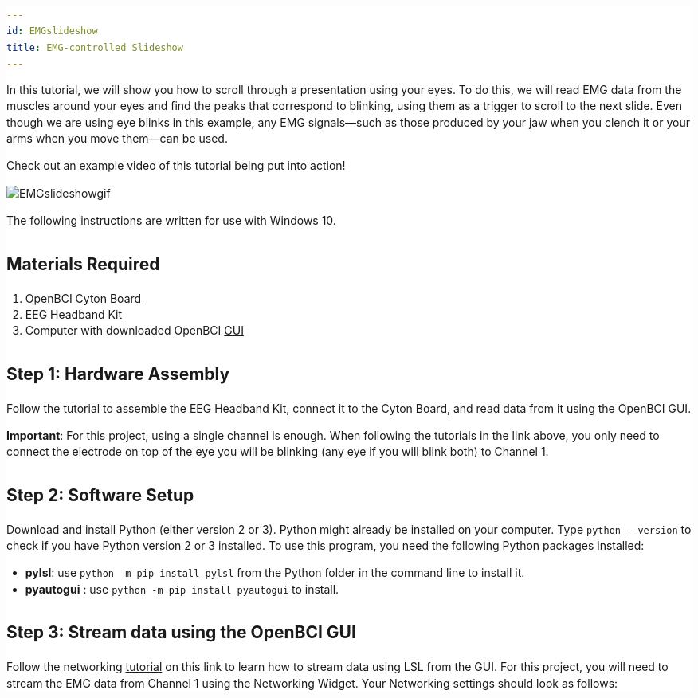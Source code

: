 ```yaml
---
id: EMGslideshow
title: EMG-controlled Slideshow
---
```


In this tutorial, we will show you how to scroll through a presentation using your eyes. To do this, we will read EMG data from the muscles around your eyes and find the peaks that correspond to blinking, using them as a trigger to scroll to the next slide. Even though we are using eye blinks in this example, any EMG signals—such as those produced by your jaw when you clench it or your arms when you move them—can be used.

Check out an example video of this tutorial being put into action!

![EMGslideshowgif](https://media.giphy.com/media/ZdgAlXPlhKSMCYgKQU/giphy.gif)

The following instructions are written for use with Windows 10.

## Materials Required

1.  OpenBCI [Cyton Board](https://shop.openbci.com/collections/frontpage/products/cyton-biosensing-board-8-channel?variant=38958638542)
2.  [EEG Headband Kit](https://shop.openbci.com/collections/frontpage/products/openbci-eeg-headband-kit)
3.  Computer with downloaded OpenBCI [GUI](Software/OpenBCISoftware/01-OpenBCI_GUI.md)

## Step 1: Hardware Assembly

Follow the [tutorial](AddOns/Headwear/03-Headband_Tutorial.md) to assemble the EEG Headband Kit, connect it to the Cyton Board, and read data from it using the OpenBCI GUI.

**Important**: For this project, using a single channel is enough. When following the tutorials in the link above, you only need to connect the electrode on top of the eye you will be blinking (any eye if you will blink both) to Channel 1.

## Step 2: Software Setup

Download and install [Python](https://www.python.org/downloads/) (either version 2 or 3). Python might already be installed on your computer. Type `python --version` to check if you have Python version 2 or 3 installed. To use this program, you need the following Python packages installed:

- **pylsl**: use `python -m pip install pylsl` from the Python folder in the command line to install it.
- **pyautogui** : use `python -m pip install pyautogui` to install.

## Step 3: Stream data using the OpenBCI GUI

Follow the networking [tutorial](Software/OpenBCISoftware/02_GUI_Widget_Guide.md#networking) on this link to learn how to stream data using LSL from the GUI. For this project, you will need to stream the EMG data from Channel 1 using the Networking Widget. Your Networking settings should look as follows:
